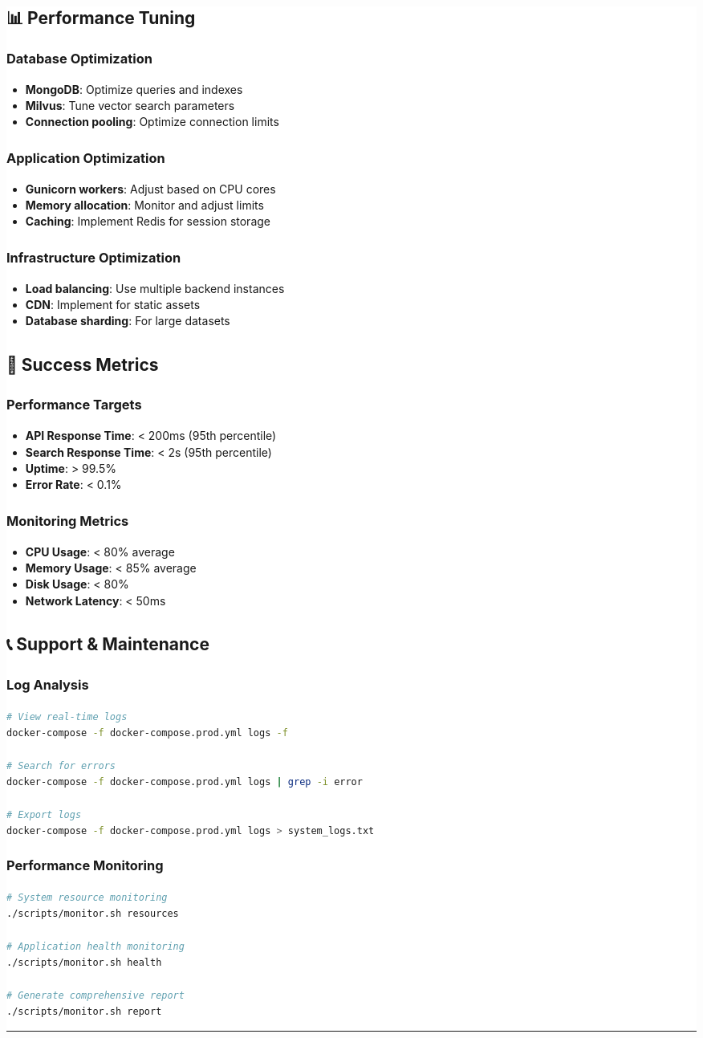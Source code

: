 
## 📊 Performance Tuning

### Database Optimization
- **MongoDB**: Optimize queries and indexes
- **Milvus**: Tune vector search parameters
- **Connection pooling**: Optimize connection limits

### Application Optimization
- **Gunicorn workers**: Adjust based on CPU cores
- **Memory allocation**: Monitor and adjust limits
- **Caching**: Implement Redis for session storage

### Infrastructure Optimization
- **Load balancing**: Use multiple backend instances
- **CDN**: Implement for static assets
- **Database sharding**: For large datasets

## 🎯 Success Metrics

### Performance Targets
- **API Response Time**: < 200ms (95th percentile)
- **Search Response Time**: < 2s (95th percentile)
- **Uptime**: > 99.5%
- **Error Rate**: < 0.1%

### Monitoring Metrics
- **CPU Usage**: < 80% average
- **Memory Usage**: < 85% average
- **Disk Usage**: < 80%
- **Network Latency**: < 50ms

## 📞 Support & Maintenance

### Log Analysis
```bash
# View real-time logs
docker-compose -f docker-compose.prod.yml logs -f

# Search for errors
docker-compose -f docker-compose.prod.yml logs | grep -i error

# Export logs
docker-compose -f docker-compose.prod.yml logs > system_logs.txt
```

### Performance Monitoring
```bash
# System resource monitoring
./scripts/monitor.sh resources

# Application health monitoring
./scripts/monitor.sh health

# Generate comprehensive report
./scripts/monitor.sh report
```

---